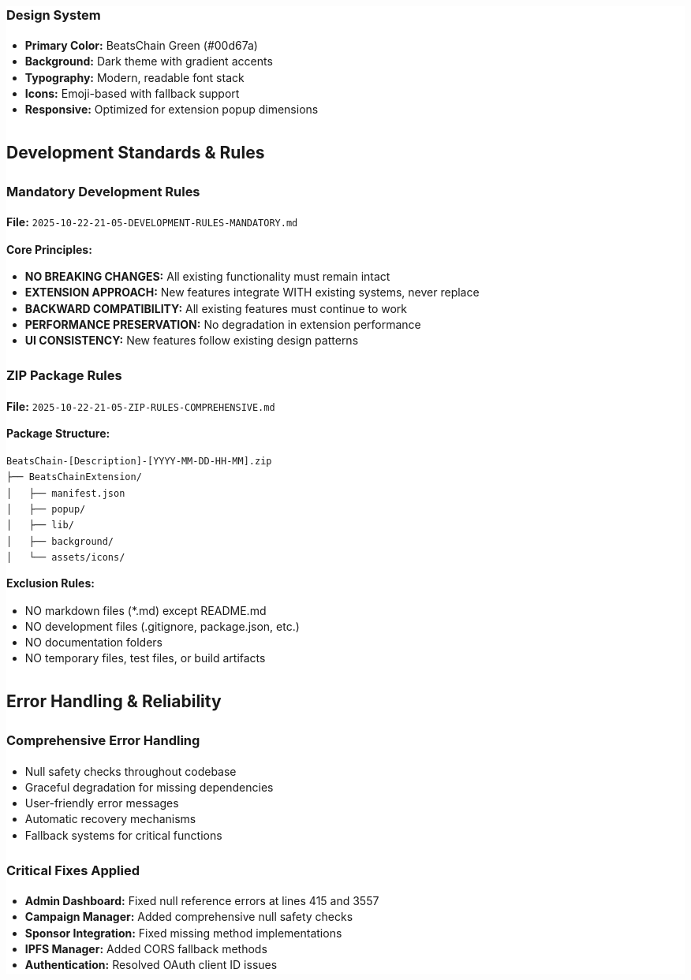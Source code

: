 ### Design System
- **Primary Color:** BeatsChain Green (#00d67a)
- **Background:** Dark theme with gradient accents
- **Typography:** Modern, readable font stack
- **Icons:** Emoji-based with fallback support
- **Responsive:** Optimized for extension popup dimensions

## Development Standards & Rules

### Mandatory Development Rules
**File:** `2025-10-22-21-05-DEVELOPMENT-RULES-MANDATORY.md`

**Core Principles:**
- **NO BREAKING CHANGES:** All existing functionality must remain intact
- **EXTENSION APPROACH:** New features integrate WITH existing systems, never replace
- **BACKWARD COMPATIBILITY:** All existing features must continue to work
- **PERFORMANCE PRESERVATION:** No degradation in extension performance
- **UI CONSISTENCY:** New features follow existing design patterns

### ZIP Package Rules
**File:** `2025-10-22-21-05-ZIP-RULES-COMPREHENSIVE.md`

**Package Structure:**
```
BeatsChain-[Description]-[YYYY-MM-DD-HH-MM].zip
├── BeatsChainExtension/
│   ├── manifest.json
│   ├── popup/
│   ├── lib/
│   ├── background/
│   └── assets/icons/
```

**Exclusion Rules:**
- NO markdown files (*.md) except README.md
- NO development files (.gitignore, package.json, etc.)
- NO documentation folders
- NO temporary files, test files, or build artifacts

## Error Handling & Reliability

### Comprehensive Error Handling
- Null safety checks throughout codebase
- Graceful degradation for missing dependencies
- User-friendly error messages
- Automatic recovery mechanisms
- Fallback systems for critical functions

### Critical Fixes Applied
- **Admin Dashboard:** Fixed null reference errors at lines 415 and 3557
- **Campaign Manager:** Added comprehensive null safety checks
- **Sponsor Integration:** Fixed missing method implementations
- **IPFS Manager:** Added CORS fallback methods
- **Authentication:** Resolved OAuth client ID issues
